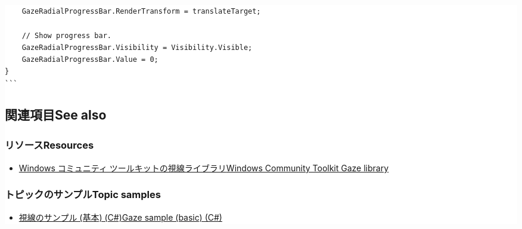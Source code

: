         GazeRadialProgressBar.RenderTransform = translateTarget;

        // Show progress bar.
        GazeRadialProgressBar.Visibility = Visibility.Visible;
        GazeRadialProgressBar.Value = 0;
    }
    ```

## <a name="see-also"></a><span data-ttu-id="0fefa-154">関連項目</span><span class="sxs-lookup"><span data-stu-id="0fefa-154">See also</span></span>

### <a name="resources"></a><span data-ttu-id="0fefa-155">リソース</span><span class="sxs-lookup"><span data-stu-id="0fefa-155">Resources</span></span>

- [<span data-ttu-id="0fefa-156">Windows コミュニティ ツールキットの視線ライブラリ</span><span class="sxs-lookup"><span data-stu-id="0fefa-156">Windows Community Toolkit Gaze library</span></span>](https://docs.microsoft.com/en-us/windows/uwpcommunitytoolkit/gaze/gazeinteractionlibrary)

### <a name="topic-samples"></a><span data-ttu-id="0fefa-157">トピックのサンプル</span><span class="sxs-lookup"><span data-stu-id="0fefa-157">Topic samples</span></span>

- [<span data-ttu-id="0fefa-158">視線のサンプル (基本) (C#)</span><span class="sxs-lookup"><span data-stu-id="0fefa-158">Gaze sample (basic) (C#)</span></span>](https://github.com/MicrosoftDocs/windows-topic-specific-samples/archive/uwp-gazeinput-basic.zip)
